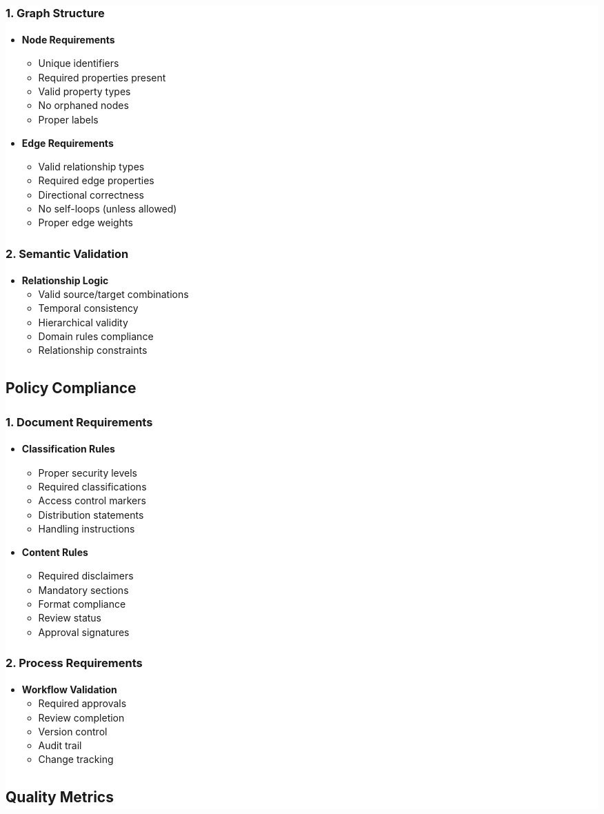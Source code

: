 ### 1. Graph Structure
- **Node Requirements**
  - Unique identifiers
  - Required properties present
  - Valid property types
  - No orphaned nodes
  - Proper labels

- **Edge Requirements**
  - Valid relationship types
  - Required edge properties
  - Directional correctness
  - No self-loops (unless allowed)
  - Proper edge weights

### 2. Semantic Validation
- **Relationship Logic**
  - Valid source/target combinations
  - Temporal consistency
  - Hierarchical validity
  - Domain rules compliance
  - Relationship constraints

## Policy Compliance

### 1. Document Requirements
- **Classification Rules**
  - Proper security levels
  - Required classifications
  - Access control markers
  - Distribution statements
  - Handling instructions

- **Content Rules**
  - Required disclaimers
  - Mandatory sections
  - Format compliance
  - Review status
  - Approval signatures

### 2. Process Requirements
- **Workflow Validation**
  - Required approvals
  - Review completion
  - Version control
  - Audit trail
  - Change tracking

## Quality Metrics

